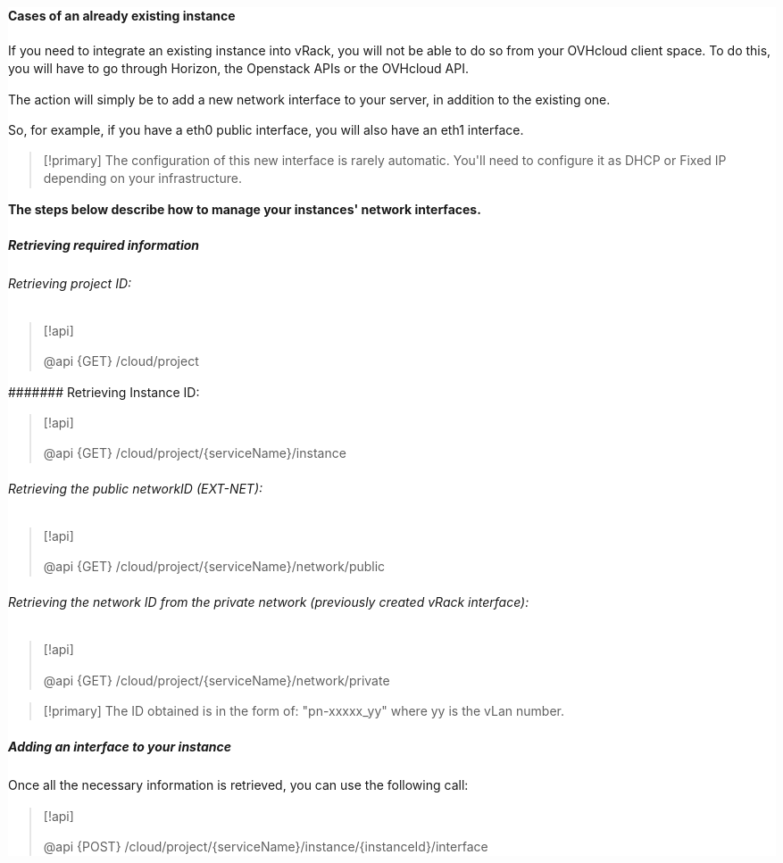 #### Cases of an already existing instance

If you need to integrate an existing instance into vRack, you will not be able to do so from your OVHcloud client space. To do this, you will have to go through Horizon, the Openstack APIs or the OVHcloud API.

The action will simply be to add a new network interface to your server, in addition to the existing one.

So, for example, if you have a eth0 public interface, you will also have an eth1 interface.

> [!primary]
> The configuration of this new interface is rarely automatic.
>You'll need to configure it as DHCP or Fixed IP depending on your infrastructure.
>

**The steps below describe how to manage your instances' network interfaces.**

##### **Retrieving required information**

###### Retrieving project ID:

> [!api]
>
> @api {GET} /cloud/project
>

####### Retrieving Instance ID:

> [!api]
>
> @api {GET} /cloud/project/{serviceName}/instance
>

###### Retrieving the public networkID (EXT-NET):

> [!api]
>
> @api {GET} /cloud/project/{serviceName}/network/public
>

###### Retrieving the network ID from the private network (previously created vRack interface):

> [!api]
>
> @api {GET} /cloud/project/{serviceName}/network/private
>

> [!primary]
> The ID obtained is in the form of: "pn-xxxxx_yy" where yy is the vLan number.

##### **Adding an interface to your instance**

Once all the necessary information is retrieved, you can use the following call:

> [!api]
>
> @api {POST} /cloud/project/{serviceName}/instance/{instanceId}/interface
>
